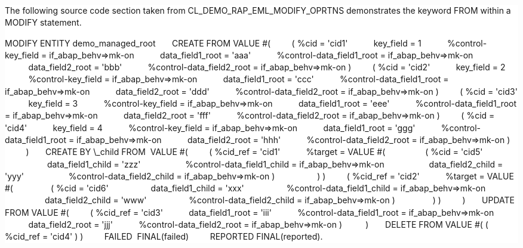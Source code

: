 The following source code section taken from CL\_DEMO\_RAP\_EML\_MODIFY\_OPRTNS demonstrates the keyword FROM within a MODIFY statement.

MODIFY ENTITY demo\_managed\_root
      CREATE FROM VALUE #(
        ( %cid = 'cid1'
          key\_field = 1
          %control-key\_field = if\_abap\_behv=>mk-on
          data\_field1\_root = 'aaa'
          %control-data\_field1\_root = if\_abap\_behv=>mk-on
          data\_field2\_root = 'bbb'
          %control-data\_field2\_root = if\_abap\_behv=>mk-on )
        ( %cid = 'cid2'
          key\_field = 2
          %control-key\_field = if\_abap\_behv=>mk-on
          data\_field1\_root = 'ccc'
          %control-data\_field1\_root = if\_abap\_behv=>mk-on
          data\_field2\_root = 'ddd'
          %control-data\_field2\_root = if\_abap\_behv=>mk-on )
        ( %cid = 'cid3'
          key\_field = 3
          %control-key\_field = if\_abap\_behv=>mk-on
          data\_field1\_root = 'eee'
          %control-data\_field1\_root = if\_abap\_behv=>mk-on
          data\_field2\_root = 'fff'
          %control-data\_field2\_root = if\_abap\_behv=>mk-on )
        ( %cid = 'cid4'
          key\_field = 4
          %control-key\_field = if\_abap\_behv=>mk-on
          data\_field1\_root = 'ggg'
          %control-data\_field1\_root = if\_abap\_behv=>mk-on
          data\_field2\_root = 'hhh'
          %control-data\_field2\_root = if\_abap\_behv=>mk-on )
         )
      CREATE BY \\\_child FROM  VALUE #(
        ( %cid\_ref = 'cid1'
          %target = VALUE #(
                ( %cid = 'cid5'
                  data\_field1\_child = 'zzz'
                  %control-data\_field1\_child = if\_abap\_behv=>mk-on
                  data\_field2\_child = 'yyy'
                  %control-data\_field2\_child = if\_abap\_behv=>mk-on )
                 ) )
        ( %cid\_ref = 'cid2'
          %target = VALUE #(
               ( %cid = 'cid6'
                 data\_field1\_child = 'xxx'
                 %control-data\_field1\_child = if\_abap\_behv=>mk-on
                 data\_field2\_child = 'www'
                 %control-data\_field2\_child = if\_abap\_behv=>mk-on )
               ) )
        )
      UPDATE FROM VALUE #(
        ( %cid\_ref = 'cid3'
          data\_field1\_root = 'iii'
          %control-data\_field1\_root = if\_abap\_behv=>mk-on
          data\_field2\_root = 'jjj'
          %control-data\_field2\_root = if\_abap\_behv=>mk-on )
         )
      DELETE FROM VALUE #( ( %cid\_ref = 'cid4' ) )
        FAILED  FINAL(failed)
        REPORTED FINAL(reported).
